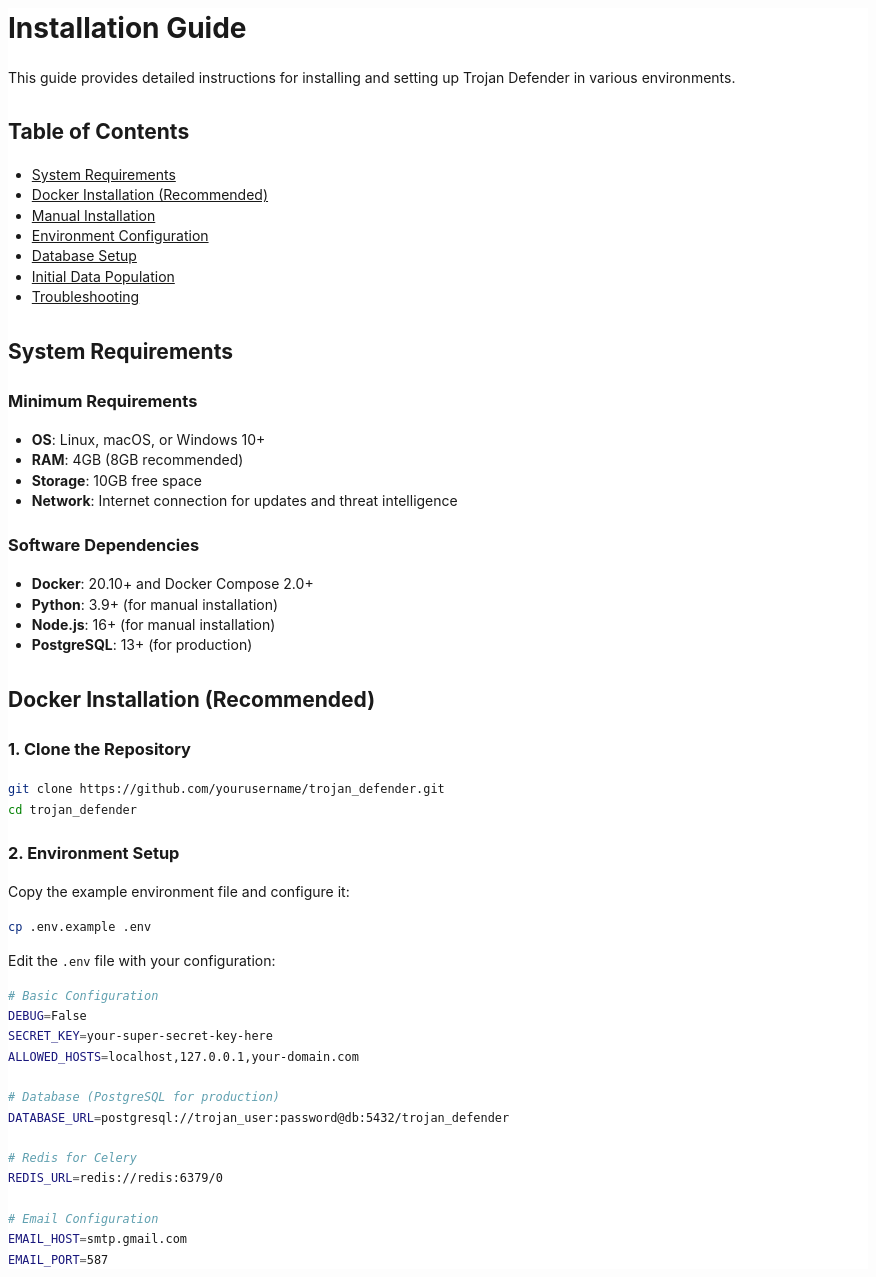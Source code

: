 # Installation Guide

This guide provides detailed instructions for installing and setting up Trojan Defender in various environments.

## Table of Contents

- [System Requirements](#system-requirements)
- [Docker Installation (Recommended)](#docker-installation-recommended)
- [Manual Installation](#manual-installation)
- [Environment Configuration](#environment-configuration)
- [Database Setup](#database-setup)
- [Initial Data Population](#initial-data-population)
- [Troubleshooting](#troubleshooting)

## System Requirements

### Minimum Requirements
- **OS**: Linux, macOS, or Windows 10+
- **RAM**: 4GB (8GB recommended)
- **Storage**: 10GB free space
- **Network**: Internet connection for updates and threat intelligence

### Software Dependencies
- **Docker**: 20.10+ and Docker Compose 2.0+
- **Python**: 3.9+ (for manual installation)
- **Node.js**: 16+ (for manual installation)
- **PostgreSQL**: 13+ (for production)

## Docker Installation (Recommended)

### 1. Clone the Repository

```bash
git clone https://github.com/yourusername/trojan_defender.git
cd trojan_defender
```

### 2. Environment Setup

Copy the example environment file and configure it:

```bash
cp .env.example .env
```

Edit the `.env` file with your configuration:

```bash
# Basic Configuration
DEBUG=False
SECRET_KEY=your-super-secret-key-here
ALLOWED_HOSTS=localhost,127.0.0.1,your-domain.com

# Database (PostgreSQL for production)
DATABASE_URL=postgresql://trojan_user:password@db:5432/trojan_defender

# Redis for Celery
REDIS_URL=redis://redis:6379/0

# Email Configuration
EMAIL_HOST=smtp.gmail.com
EMAIL_PORT=587
```